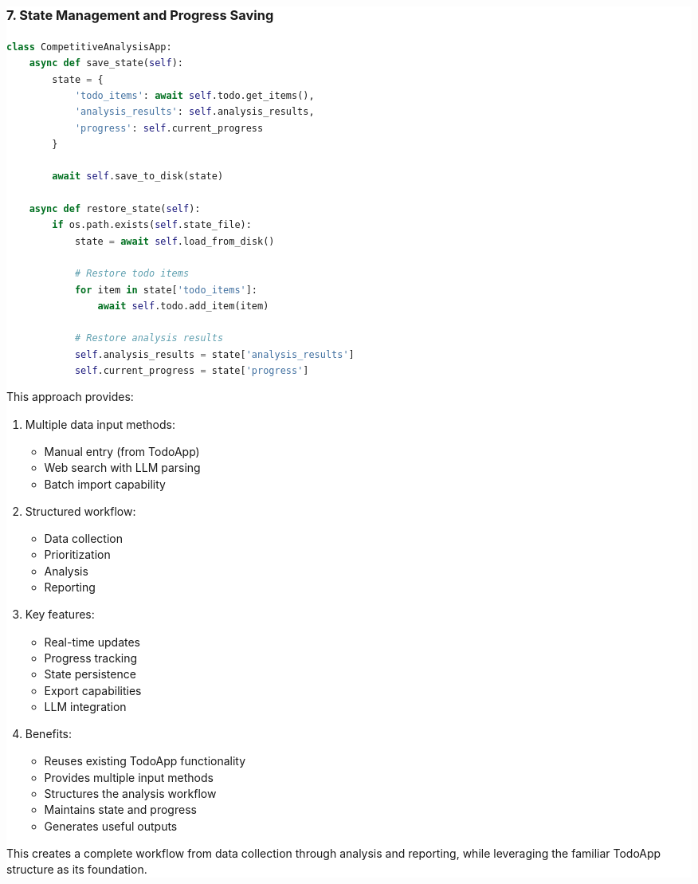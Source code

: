 ### 7. State Management and Progress Saving

````python
class CompetitiveAnalysisApp:
    async def save_state(self):
        state = {
            'todo_items': await self.todo.get_items(),
            'analysis_results': self.analysis_results,
            'progress': self.current_progress
        }
        
        await self.save_to_disk(state)
    
    async def restore_state(self):
        if os.path.exists(self.state_file):
            state = await self.load_from_disk()
            
            # Restore todo items
            for item in state['todo_items']:
                await self.todo.add_item(item)
            
            # Restore analysis results
            self.analysis_results = state['analysis_results']
            self.current_progress = state['progress']
````

This approach provides:
1. Multiple data input methods:
   - Manual entry (from TodoApp)
   - Web search with LLM parsing
   - Batch import capability

2. Structured workflow:
   - Data collection
   - Prioritization
   - Analysis
   - Reporting

3. Key features:
   - Real-time updates
   - Progress tracking
   - State persistence
   - Export capabilities
   - LLM integration

4. Benefits:
   - Reuses existing TodoApp functionality
   - Provides multiple input methods
   - Structures the analysis workflow
   - Maintains state and progress
   - Generates useful outputs

This creates a complete workflow from data collection through analysis and reporting, while leveraging the familiar TodoApp structure as its foundation.
